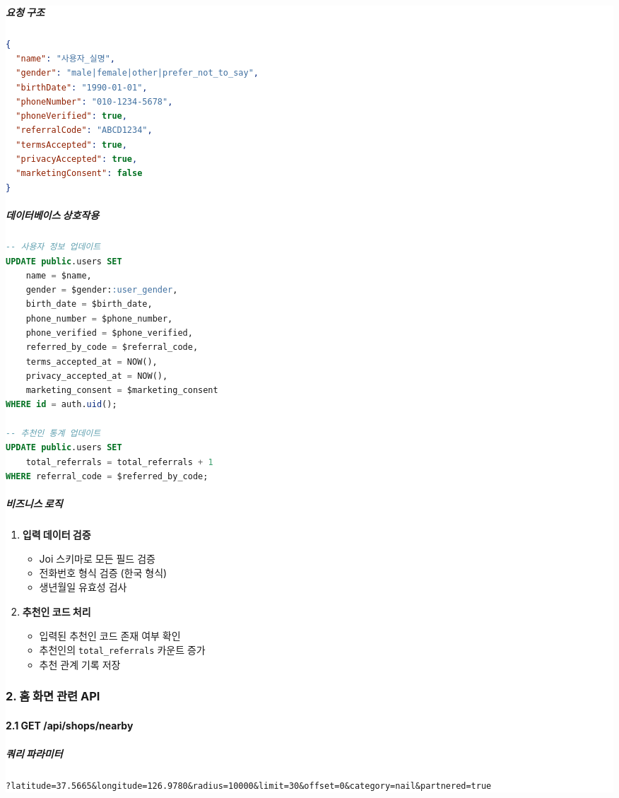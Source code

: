 ##### **요청 구조**
```json
{
  "name": "사용자_실명",
  "gender": "male|female|other|prefer_not_to_say",
  "birthDate": "1990-01-01",
  "phoneNumber": "010-1234-5678",
  "phoneVerified": true,
  "referralCode": "ABCD1234",
  "termsAccepted": true,
  "privacyAccepted": true,
  "marketingConsent": false
}
```

##### **데이터베이스 상호작용**
```sql
-- 사용자 정보 업데이트
UPDATE public.users SET
    name = $name,
    gender = $gender::user_gender,
    birth_date = $birth_date,
    phone_number = $phone_number,
    phone_verified = $phone_verified,
    referred_by_code = $referral_code,
    terms_accepted_at = NOW(),
    privacy_accepted_at = NOW(),
    marketing_consent = $marketing_consent
WHERE id = auth.uid();

-- 추천인 통계 업데이트
UPDATE public.users SET 
    total_referrals = total_referrals + 1
WHERE referral_code = $referred_by_code;
```

##### **비즈니스 로직**
1. **입력 데이터 검증**
   - Joi 스키마로 모든 필드 검증
   - 전화번호 형식 검증 (한국 형식)
   - 생년월일 유효성 검사

2. **추천인 코드 처리**
   - 입력된 추천인 코드 존재 여부 확인
   - 추천인의 `total_referrals` 카운트 증가
   - 추천 관계 기록 저장

### **2. 홈 화면 관련 API**

#### **2.1 GET /api/shops/nearby**

##### **쿼리 파라미터**
```
?latitude=37.5665&longitude=126.9780&radius=10000&limit=30&offset=0&category=nail&partnered=true
```
